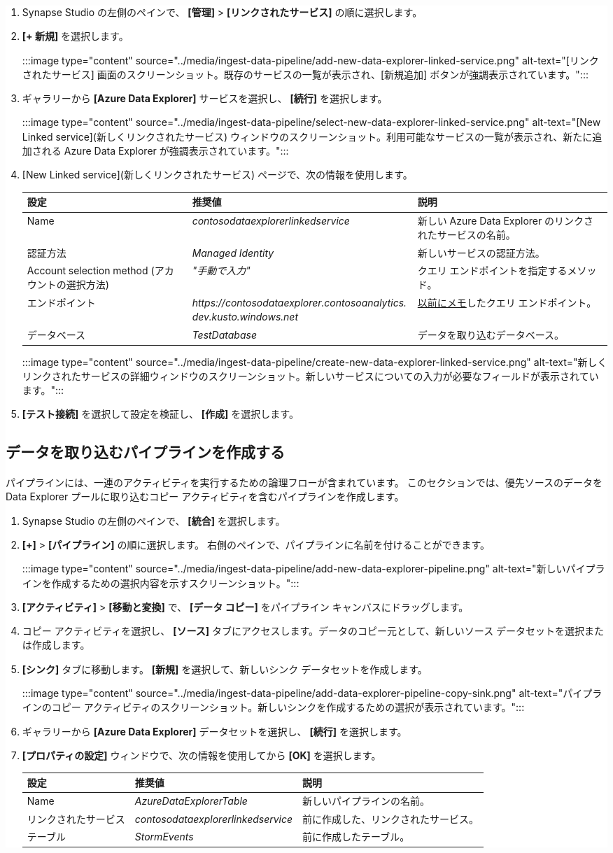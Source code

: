 1. Synapse Studio の左側のペインで、 **[管理]**  >  **[リンクされたサービス]** の順に選択します。
1. **[&plus; 新規]** を選択します。

    :::image type="content" source="../media/ingest-data-pipeline/add-new-data-explorer-linked-service.png" alt-text="[リンクされたサービス] 画面のスクリーンショット。既存のサービスの一覧が表示され、[新規追加] ボタンが強調表示されています。":::

1. ギャラリーから **[Azure Data Explorer]** サービスを選択し、 **[続行]** を選択します。

    :::image type="content" source="../media/ingest-data-pipeline/select-new-data-explorer-linked-service.png" alt-text="[New Linked service]\(新しくリンクされたサービス\) ウィンドウのスクリーンショット。利用可能なサービスの一覧が表示され、新たに追加される Azure Data Explorer が強調表示されています。":::

1. [New Linked service]\(新しくリンクされたサービス\) ページで、次の情報を使用します。

    | 設定 | 推奨値 | 説明 |
    |--|--|--|
    | Name | *contosodataexplorerlinkedservice* | 新しい Azure Data Explorer のリンクされたサービスの名前。 |
    | 認証方法 | *Managed Identity* | 新しいサービスの認証方法。 |
    | Account selection method (アカウントの選択方法) | *"手動で入力"* | クエリ エンドポイントを指定するメソッド。 |
    | エンドポイント | *https:\/\/contosodataexplorer.contosoanalytics.dev.kusto.windows.net* | [以前にメモ](#prerequisites)したクエリ エンドポイント。 |
    | データベース | *TestDatabase* | データを取り込むデータベース。 |

    :::image type="content" source="../media/ingest-data-pipeline/create-new-data-explorer-linked-service.png" alt-text="新しくリンクされたサービスの詳細ウィンドウのスクリーンショット。新しいサービスについての入力が必要なフィールドが表示されています。":::

1. **[テスト接続]** を選択して設定を検証し、 **[作成]** を選択します。

## <a name="create-a-pipeline-to-ingest-data"></a>データを取り込むパイプラインを作成する

パイプラインには、一連のアクティビティを実行するための論理フローが含まれています。 このセクションでは、優先ソースのデータを Data Explorer プールに取り込むコピー アクティビティを含むパイプラインを作成します。

1. Synapse Studio の左側のペインで、 **[統合]** を選択します。

1. **[&plus;]**  >  **[パイプライン]** の順に選択します。 右側のペインで、パイプラインに名前を付けることができます。

    :::image type="content" source="../media/ingest-data-pipeline/add-new-data-explorer-pipeline.png" alt-text="新しいパイプラインを作成するための選択内容を示すスクリーンショット。":::

1. **[アクティビティ]**  >  **[移動と変換]** で、 **[データ コピー]** をパイプライン キャンバスにドラッグします。
1. コピー アクティビティを選択し、 **[ソース]** タブにアクセスします。データのコピー元として、新しいソース データセットを選択または作成します。
1. **[シンク]** タブに移動します。 **[新規]** を選択して、新しいシンク データセットを作成します。

    :::image type="content" source="../media/ingest-data-pipeline/add-data-explorer-pipeline-copy-sink.png" alt-text="パイプラインのコピー アクティビティのスクリーンショット。新しいシンクを作成するための選択が表示されています。":::

1. ギャラリーから **[Azure Data Explorer]** データセットを選択し、 **[続行]** を選択します。
1. **[プロパティの設定]** ウィンドウで、次の情報を使用してから **[OK]** を選択します。

    | 設定 | 推奨値 | 説明 |
    |--|--|--|
    | Name | *AzureDataExplorerTable* | 新しいパイプラインの名前。 |
    | リンクされたサービス | *contosodataexplorerlinkedservice* | 前に作成した、リンクされたサービス。 |
    | テーブル | *StormEvents* | 前に作成したテーブル。 |
